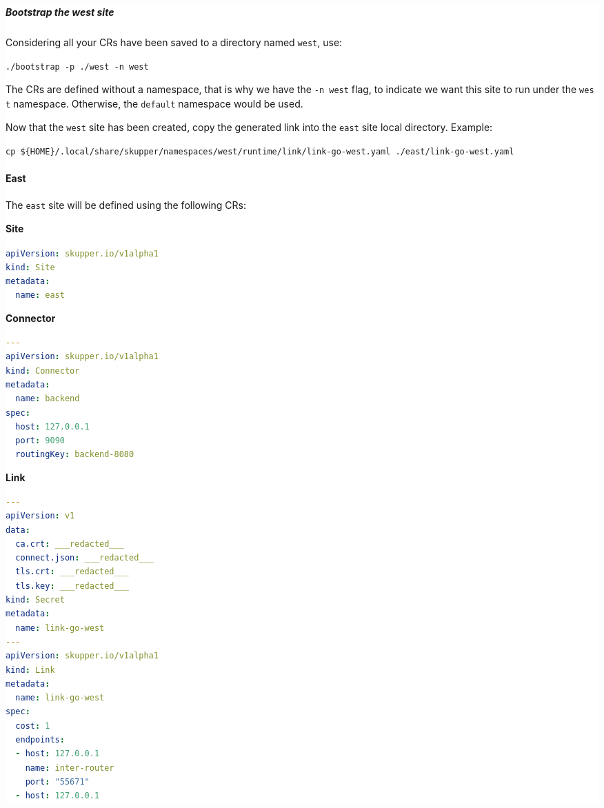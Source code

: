 ##### Bootstrap the west site

Considering all your CRs have been saved to a directory named `west`, use:

```shell
./bootstrap -p ./west -n west
```

The CRs are defined without a namespace, that is why we have the `-n west` flag,
to indicate we want this site to run under the `west` namespace.
Otherwise, the `default` namespace would be used.

Now that the `west` site has been created, copy the generated link into
the `east` site local directory. Example:

```shell
cp ${HOME}/.local/share/skupper/namespaces/west/runtime/link/link-go-west.yaml ./east/link-go-west.yaml
```

#### East

The `east` site will be defined using the following CRs:

**Site**
```yaml
apiVersion: skupper.io/v1alpha1
kind: Site
metadata:
  name: east
```

**Connector**
```yaml
---
apiVersion: skupper.io/v1alpha1
kind: Connector
metadata:
  name: backend
spec:
  host: 127.0.0.1
  port: 9090
  routingKey: backend-8080
```

**Link**
```yaml
---
apiVersion: v1
data:
  ca.crt: ___redacted___
  connect.json: ___redacted___
  tls.crt: ___redacted___
  tls.key: ___redacted___
kind: Secret
metadata:
  name: link-go-west
---
apiVersion: skupper.io/v1alpha1
kind: Link
metadata:
  name: link-go-west
spec:
  cost: 1
  endpoints:
  - host: 127.0.0.1
    name: inter-router
    port: "55671"
  - host: 127.0.0.1
```